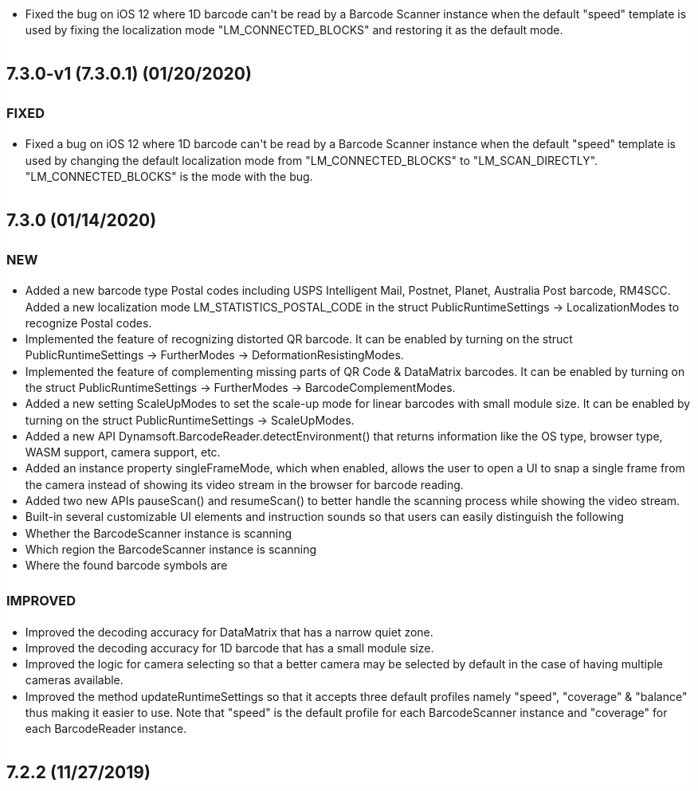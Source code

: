 - Fixed the bug on iOS 12 where 1D barcode can't be read by a Barcode Scanner instance when the default "speed" template is used by fixing the localization mode "LM_CONNECTED_BLOCKS" and restoring it as the default mode.

## 7.3.0-v1 (7.3.0.1) (01/20/2020)

### FIXED

- Fixed a bug on iOS 12 where 1D barcode can't be read by a Barcode Scanner instance when the default "speed" template is used by changing the default localization mode from "LM_CONNECTED_BLOCKS" to "LM_SCAN_DIRECTLY". "LM_CONNECTED_BLOCKS" is the mode with the bug.

## 7.3.0 (01/14/2020)

### NEW

- Added a new barcode type Postal codes including USPS Intelligent Mail, Postnet, Planet, Australia Post barcode, RM4SCC.
Added a new localization mode LM_STATISTICS_POSTAL_CODE in the struct PublicRuntimeSettings -> LocalizationModes to recognize Postal codes.
- Implemented the feature of recognizing distorted QR barcode. It can be enabled by turning on the struct PublicRuntimeSettings -> FurtherModes -> DeformationResistingModes.
- Implemented the feature of complementing missing parts of QR Code & DataMatrix barcodes. It can be enabled by turning on the struct PublicRuntimeSettings -> FurtherModes -> BarcodeComplementModes.
- Added a new setting ScaleUpModes to set the scale-up mode for linear barcodes with small module size. It can be enabled by turning on the struct PublicRuntimeSettings -> ScaleUpModes.
- Added a new API Dynamsoft.BarcodeReader.detectEnvironment() that returns information like the OS type, browser type, WASM support, camera support, etc.
- Added an instance property singleFrameMode, which when enabled, allows the user to open a UI to snap a single frame from the camera instead of showing its video stream in the browser for barcode reading.
- Added two new APIs pauseScan() and resumeScan() to better handle the scanning process while showing the video stream.
- Built-in several customizable UI elements and instruction sounds so that users can easily distinguish the following
 - Whether the BarcodeScanner instance is scanning
 - Which region the BarcodeScanner instance is scanning
 - Where the found barcode symbols are

### IMPROVED

- Improved the decoding accuracy for DataMatrix that has a narrow quiet zone.
- Improved the decoding accuracy for 1D barcode that has a small module size.
- Improved the logic for camera selecting so that a better camera may be selected by default in the case of having multiple cameras available.
- Improved the method updateRuntimeSettings so that it accepts three default profiles namely "speed", "coverage" & "balance" thus making it easier to use. Note that "speed" is the default profile for each BarcodeScanner instance and "coverage" for each BarcodeReader instance.

## 7.2.2 (11/27/2019)
